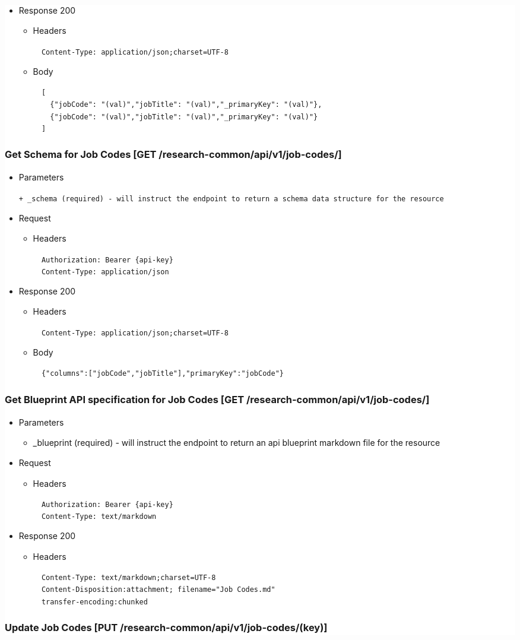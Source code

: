 + Response 200
    + Headers

            Content-Type: application/json;charset=UTF-8

    + Body
    
            [
              {"jobCode": "(val)","jobTitle": "(val)","_primaryKey": "(val)"},
              {"jobCode": "(val)","jobTitle": "(val)","_primaryKey": "(val)"}
            ]
			
### Get Schema for Job Codes [GET /research-common/api/v1/job-codes/]
	                                          
+ Parameters

      + _schema (required) - will instruct the endpoint to return a schema data structure for the resource
      
+ Request

    + Headers

            Authorization: Bearer {api-key}
            Content-Type: application/json

+ Response 200
    + Headers

            Content-Type: application/json;charset=UTF-8

    + Body
    
            {"columns":["jobCode","jobTitle"],"primaryKey":"jobCode"}
		
### Get Blueprint API specification for Job Codes [GET /research-common/api/v1/job-codes/]
	 
+ Parameters

     + _blueprint (required) - will instruct the endpoint to return an api blueprint markdown file for the resource
                 
+ Request

    + Headers

            Authorization: Bearer {api-key}
            Content-Type: text/markdown

+ Response 200
    + Headers

            Content-Type: text/markdown;charset=UTF-8
            Content-Disposition:attachment; filename="Job Codes.md"
            transfer-encoding:chunked


### Update Job Codes [PUT /research-common/api/v1/job-codes/(key)]

